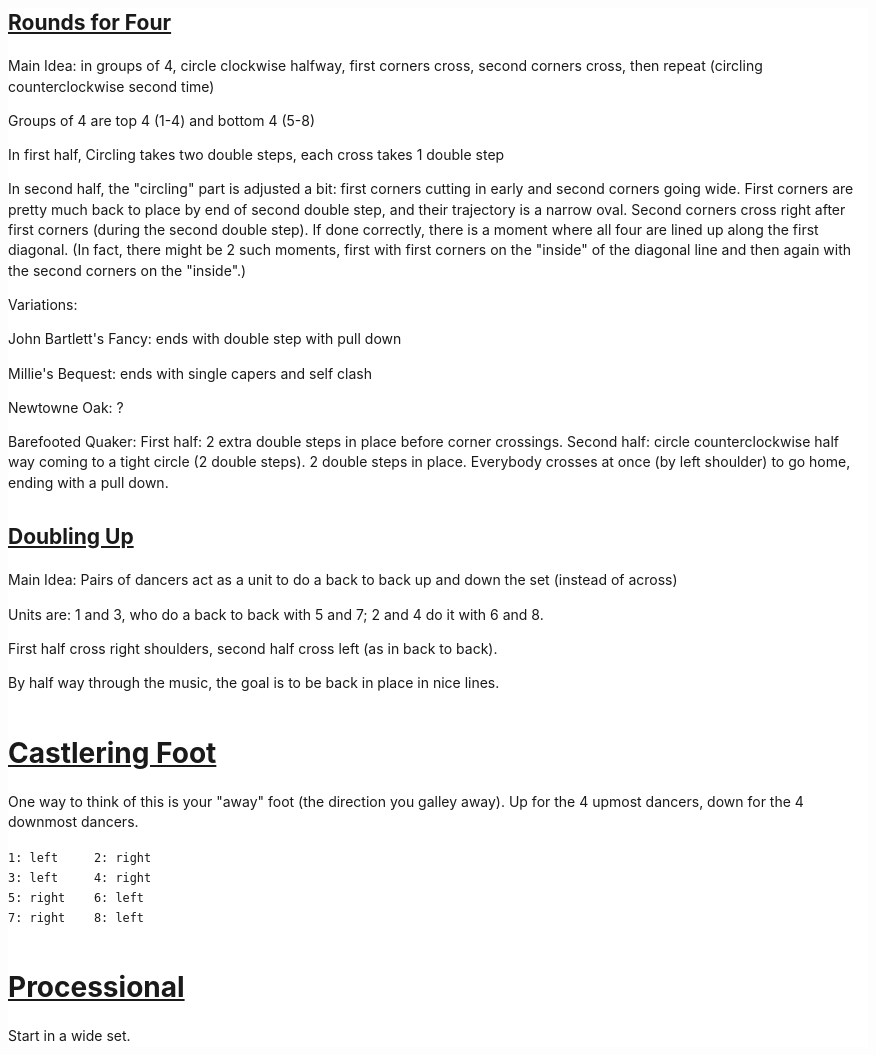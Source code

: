 ## [Rounds for Four](#rounds-for-four)

Main Idea: in groups of 4, circle clockwise halfway, first corners cross, second corners cross, then repeat (circling counterclockwise second time)

Groups of 4 are top 4 (1-4) and bottom 4 (5-8)

In first half, Circling takes two double steps, each cross takes 1 double step

In second half, the "circling" part is adjusted a bit: first corners cutting in early and second corners going wide.  First corners are pretty much back to place by end of second double step, and their trajectory is a narrow oval.  Second corners cross right after first corners (during the second double step). If done correctly, there is a moment where all four are lined up along the first diagonal. (In fact, there might be 2 such moments, first with first corners on the "inside" of the diagonal line and then again with the second corners on the "inside".)

Variations:

John Bartlett's Fancy: ends with double step with pull down

Millie's Bequest: ends with single capers and self clash

Newtowne Oak: ?

Barefooted Quaker: First half: 2 extra double steps in place before corner crossings.  Second half: circle counterclockwise half way coming to a tight circle (2 double steps).  2 double steps in place.  Everybody crosses at once (by left shoulder) to go home, ending with a pull down.


## [Doubling Up](#doubling-up)

Main Idea: Pairs of dancers act as a unit to do a back to back up and down the set (instead of across)

Units are: 1 and 3, who do a back to back with 5 and 7; 2 and 4 do it with 6 and 8.

First half cross right shoulders, second half cross left (as in back to back).

By half way through the music, the goal is to be back in place in nice lines.

# [Castlering Foot](#castlering-foot)

One way to think of this is your "away" foot (the direction you galley away).  Up for the 4 upmost dancers, down for the 4 downmost dancers.
```
1: left		2: right
3: left		4: right
5: right	6: left
7: right	8: left
```

# [Processional](#processional)

Start in a wide set.
